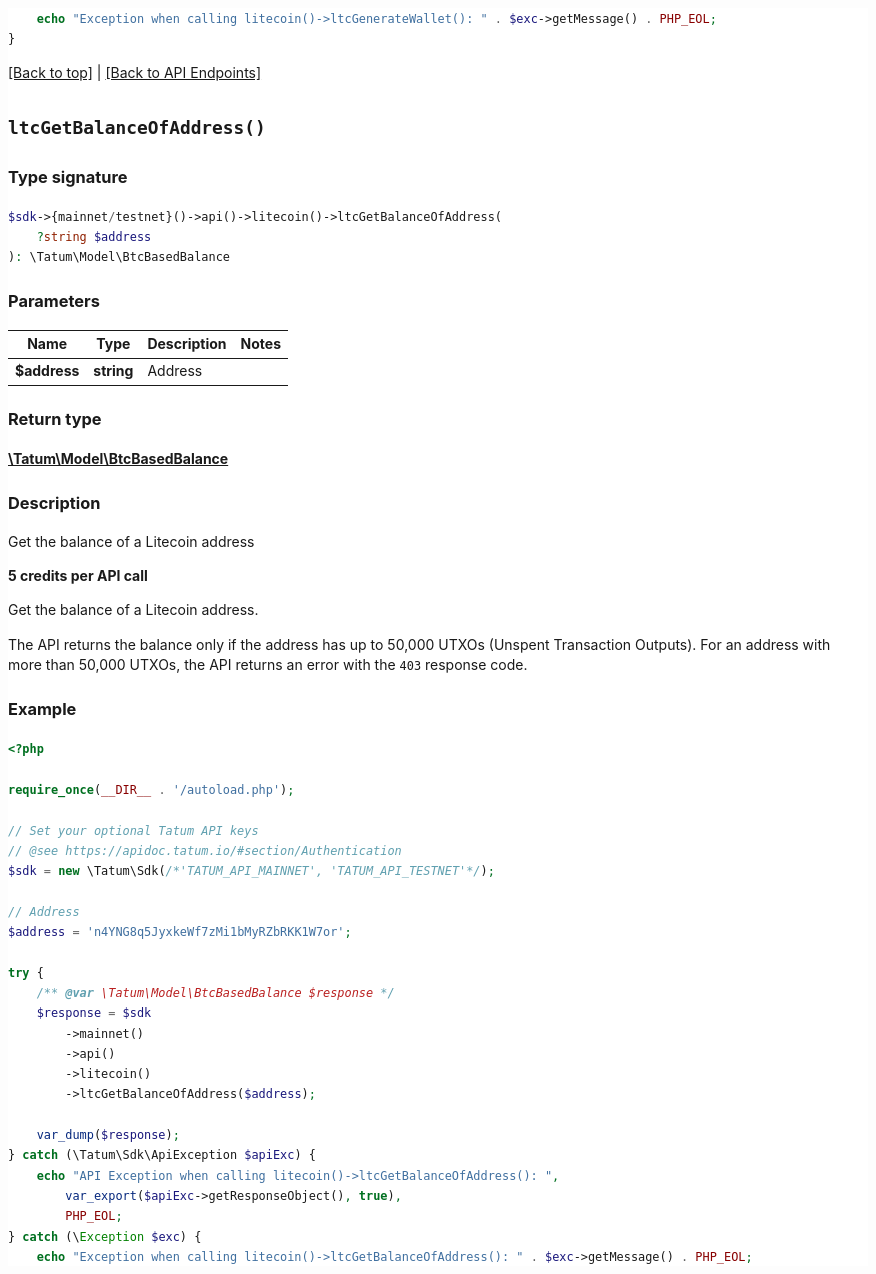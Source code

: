 ```php
    echo "Exception when calling litecoin()->ltcGenerateWallet(): " . $exc->getMessage() . PHP_EOL;
}
```

[[Back to top]](#) | [[Back to API Endpoints]](../index.md#api-endpoints)

## `ltcGetBalanceOfAddress()`

### Type signature

```php
$sdk->{mainnet/testnet}()->api()->litecoin()->ltcGetBalanceOfAddress(
    ?string $address
): \Tatum\Model\BtcBasedBalance
```

### Parameters

Name | Type | Description  | Notes
------------- | ------------- | ------------- | -------------
 **$address** | **string**| Address |

### Return type

[**\Tatum\Model\BtcBasedBalance**](../Model/BtcBasedBalance.md)

### Description

Get the balance of a Litecoin address

<p><b>5 credits per API call</b></p> <p>Get the balance of a Litecoin address.</p> <p>The API returns the balance only if the address has up to 50,000 UTXOs (Unspent Transaction Outputs). For an address with more than 50,000 UTXOs, the API returns an error with the <code>403</code> response code.</p>

### Example

```php
<?php

require_once(__DIR__ . '/autoload.php');

// Set your optional Tatum API keys
// @see https://apidoc.tatum.io/#section/Authentication
$sdk = new \Tatum\Sdk(/*'TATUM_API_MAINNET', 'TATUM_API_TESTNET'*/);

// Address
$address = 'n4YNG8q5JyxkeWf7zMi1bMyRZbRKK1W7or';

try {
    /** @var \Tatum\Model\BtcBasedBalance $response */
    $response = $sdk
        ->mainnet()
        ->api()
        ->litecoin()
        ->ltcGetBalanceOfAddress($address);
    
    var_dump($response);
} catch (\Tatum\Sdk\ApiException $apiExc) {
    echo "API Exception when calling litecoin()->ltcGetBalanceOfAddress(): ",
        var_export($apiExc->getResponseObject(), true),
        PHP_EOL;
} catch (\Exception $exc) {
    echo "Exception when calling litecoin()->ltcGetBalanceOfAddress(): " . $exc->getMessage() . PHP_EOL;
```